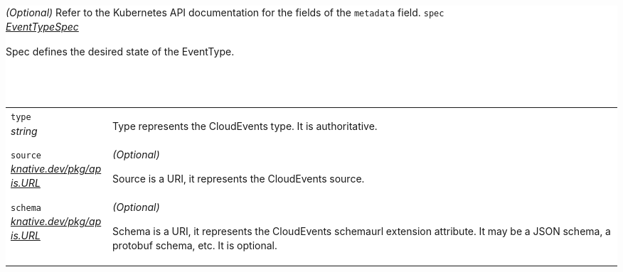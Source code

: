 </a>
</em>
</td>
<td>
<em>(Optional)</em>
Refer to the Kubernetes API documentation for the fields of the
<code>metadata</code> field.
</td>
</tr>
<tr>
<td>
<code>spec</code><br/>
<em>
<a href="#eventing.knative.dev/v1beta2.EventTypeSpec">
EventTypeSpec
</a>
</em>
</td>
<td>
<p>Spec defines the desired state of the EventType.</p>
<br/>
<br/>
<table>
<tr>
<td>
<code>type</code><br/>
<em>
string
</em>
</td>
<td>
<p>Type represents the CloudEvents type. It is authoritative.</p>
</td>
</tr>
<tr>
<td>
<code>source</code><br/>
<em>
<a href="https://pkg.go.dev/knative.dev/pkg/apis#URL">
knative.dev/pkg/apis.URL
</a>
</em>
</td>
<td>
<em>(Optional)</em>
<p>Source is a URI, it represents the CloudEvents source.</p>
</td>
</tr>
<tr>
<td>
<code>schema</code><br/>
<em>
<a href="https://pkg.go.dev/knative.dev/pkg/apis#URL">
knative.dev/pkg/apis.URL
</a>
</em>
</td>
<td>
<em>(Optional)</em>
<p>Schema is a URI, it represents the CloudEvents schemaurl extension attribute.
It may be a JSON schema, a protobuf schema, etc. It is optional.</p>
</td>
</tr>
<tr>